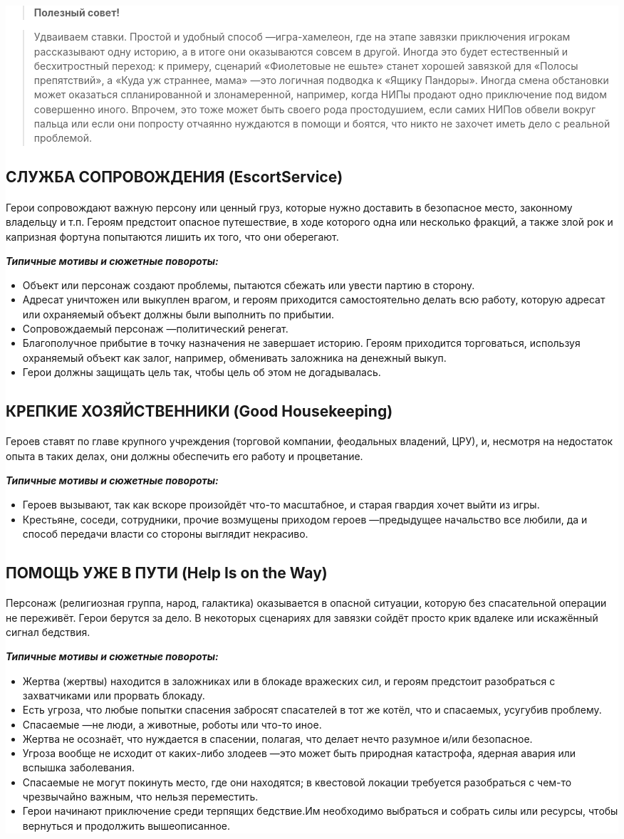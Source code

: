 > **Полезный совет!**

> Удваиваем ставки. Простой и удобный способ —игра-хамелеон, где на этапе завязки приключения игрокам рассказывают одну историю, а в итоге они оказываются совсем в другой. Иногда это будет естественный и бесхитростный переход: к примеру, сценарий «Фиолетовые не ешьте» станет хорошей завязкой для «Полосы препятствий», а «Куда уж страннее, мама» —это логичная подводка к «Ящику Пандоры». Иногда смена обстановки может оказаться спланированной и злонамеренной, например, когда НИПы продают одно приключение под видом совершенно иного. Впрочем, это тоже может быть своего рода простодушием, если самих НИПов обвели вокруг пальца или если они попросту отчаянно нуждаются в помощи и боятся, что никто не захочет иметь дело с реальной проблемой.

## СЛУЖБА СОПРОВОЖДЕНИЯ (EscortService)

Герои сопровождают важную персону или ценный груз, которые нужно доставить в безопасное место, законному владельцу и т.п. Героям предстоит опасное путешествие, в ходе которого одна или несколько фракций, а также злой рок и капризная фортуна попытаются лишить их того, что они оберегают.

**_Типичные мотивы и сюжетные повороты:_**

- Объект или персонаж создают проблемы, пытаются сбежать или увести партию в сторону.
- Адресат уничтожен или выкуплен врагом, и героям приходится самостоятельно делать всю работу, которую адресат или охраняемый объект должны были выполнить по прибытии.
- Сопровождаемый персонаж —политический ренегат.
- Благополучное прибытие в точку назначения не завершает историю. Героям приходится торговаться, используя охраняемый объект как залог, например, обменивать заложника на денежный выкуп.
- Герои должны защищать цель так, чтобы цель об этом не догадывалась.

## КРЕПКИЕ ХОЗЯЙСТВЕННИКИ (Good Housekeeping)

Героев ставят по главе крупного учреждения (торговой компании, феодальных владений, ЦРУ), и, несмотря на недостаток опыта в таких делах, они должны обеспечить его работу и процветание.

**_Типичные мотивы и сюжетные повороты:_**

- Героев вызывают, так как вскоре произойдёт что-то масштабное, и старая гвардия хочет выйти из игры.
- Крестьяне, соседи, сотрудники, прочие возмущены приходом героев —предыдущее начальство все любили, да и способ передачи власти со стороны выглядит некрасиво.

## ПОМОЩЬ УЖЕ В ПУТИ (Help Is on the Way)

Персонаж (религиозная группа, народ, галактика) оказывается в опасной ситуации, которую без спасательной операции не переживёт. Герои берутся за дело. В некоторых сценариях для завязки сойдёт просто крик вдалеке или искажённый сигнал бедствия.

**_Типичные мотивы и сюжетные повороты:_**

- Жертва (жертвы) находится в заложниках или в блокаде вражеских сил, и героям предстоит разобраться с захватчиками или прорвать блокаду.
- Есть угроза, что любые попытки спасения забросят спасателей в тот же котёл, что и спасаемых, усугубив проблему.
- Спасаемые —не люди, а животные, роботы или что-то иное.
- Жертва не осознаёт, что нуждается в спасении, полагая, что делает нечто разумное и/или безопасное.
- Угроза вообще не исходит от каких-либо злодеев —это может быть природная катастрофа, ядерная авария или вспышка заболевания.
- Спасаемые не могут покинуть место, где они находятся; в квестовой локации требуется разобраться с чем-то чрезвычайно важным, что нельзя переместить.
- Герои начинают приключение среди терпящих бедствие.Им необходимо выбраться и собрать силы или ресурсы, чтобы вернуться и продолжить вышеописанное.
